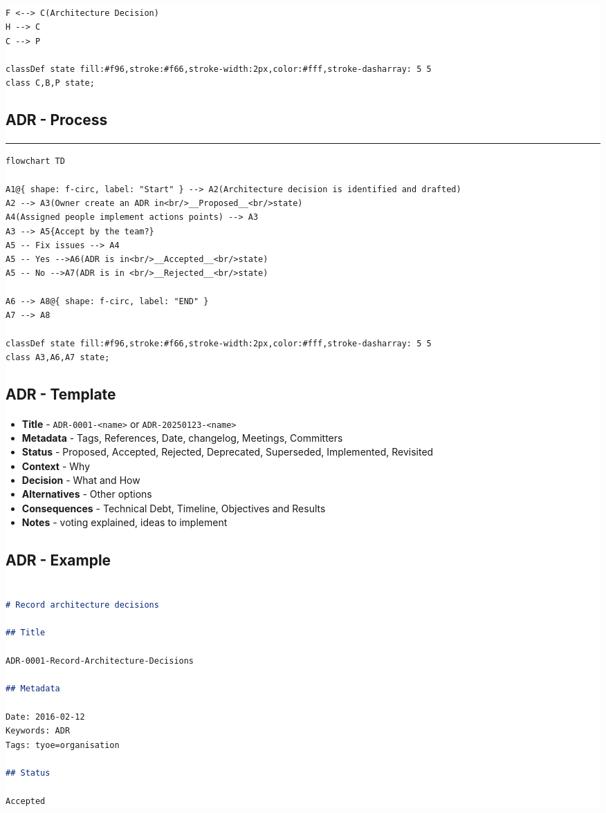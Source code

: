 ```mermaid +render
F <--> C(Architecture Decision)
H --> C
C --> P

classDef state fill:#f96,stroke:#f66,stroke-width:2px,color:#fff,stroke-dasharray: 5 5
class C,B,P state;
```



## ADR - Process

---

```mermaid +render
flowchart TD

A1@{ shape: f-circ, label: "Start" } --> A2(Architecture decision is identified and drafted)
A2 --> A3(Owner create an ADR in<br/>__Proposed__<br/>state)
A4(Assigned people implement actions points) --> A3
A3 --> A5{Accept by the team?}
A5 -- Fix issues --> A4
A5 -- Yes -->A6(ADR is in<br/>__Accepted__<br/>state)
A5 -- No -->A7(ADR is in <br/>__Rejected__<br/>state)

A6 --> A8@{ shape: f-circ, label: "END" }
A7 --> A8

classDef state fill:#f96,stroke:#f66,stroke-width:2px,color:#fff,stroke-dasharray: 5 5
class A3,A6,A7 state;
```



## ADR - Template

* __Title__ - `ADR-0001-<name>` or `ADR-20250123-<name>`
* __Metadata__ - Tags, References, Date, changelog, Meetings, Committers
* __Status__ - Proposed, Accepted, Rejected, Deprecated, Superseded, Implemented, Revisited
* __Context__ - Why
* __Decision__ - What and How
* __Alternatives__ - Other options
* __Consequences__ - Technical Debt, Timeline, Objectives and Results
* __Notes__ - voting explained, ideas to implement



## ADR - Example

```markdown

# Record architecture decisions

## Title

ADR-0001-Record-Architecture-Decisions

## Metadata

Date: 2016-02-12
Keywords: ADR
Tags: tyoe=organisation

## Status

Accepted
```